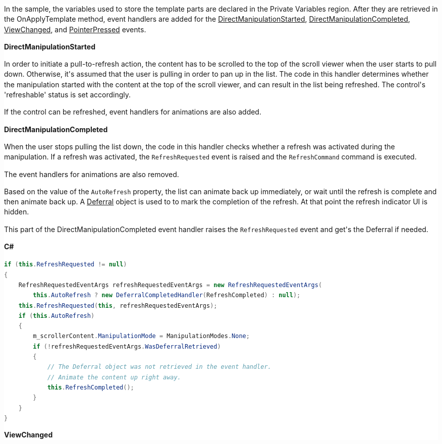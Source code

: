 In the sample, the variables used to store the template parts are declared in the Private Variables region. After they are retrieved in the OnApplyTemplate method, event handlers are added for the [DirectManipulationStarted](https://msdn.microsoft.com/library/windows/apps/windows.ui.xaml.controls.scrollviewer.directmanipulationstarted.aspx), [DirectManipulationCompleted](https://msdn.microsoft.com/library/windows/apps/windows.ui.xaml.controls.scrollviewer.directmanipulationcompleted.aspx), [ViewChanged](https://msdn.microsoft.com/library/windows/apps/windows.ui.xaml.controls.scrollviewer.viewchanged.aspx), and [PointerPressed](https://msdn.microsoft.com/library/windows/apps/windows.ui.xaml.uielement.pointerpressed.aspx) events.

**DirectManipulationStarted**

In order to initiate a pull-to-refresh action, the content has to be scrolled to the top of the scroll viewer when the user starts to pull down. Otherwise, it's assumed that the user is pulling in order to pan up in the list. The code in this handler determines whether the manipulation started with the content at the top of the scroll viewer, and can result in the list being refreshed. The control's 'refreshable' status is set accordingly. 

If the control can be refreshed, event handlers for animations are also added.

**DirectManipulationCompleted**

When the user stops pulling the list down, the code in this handler checks whether a refresh was activated during the manipulation. If a refresh was activated, the `RefreshRequested` event is raised and the `RefreshCommand` command is executed.

The event handlers for animations are also removed.

Based on the value of the `AutoRefresh` property, the list can animate back up immediately, or wait until the refresh is complete and then animate back up. A [Deferral](https://msdn.microsoft.com/library/windows/apps/windows.foundation.deferral.aspx) object is used to to mark the completion of the refresh. At that point the refresh indicator UI is hidden.

This part of the DirectManipulationCompleted event handler raises the `RefreshRequested` event and get's the Deferral if needed.

**C#**
```csharp
if (this.RefreshRequested != null)
{
    RefreshRequestedEventArgs refreshRequestedEventArgs = new RefreshRequestedEventArgs(
        this.AutoRefresh ? new DeferralCompletedHandler(RefreshCompleted) : null);
    this.RefreshRequested(this, refreshRequestedEventArgs);
    if (this.AutoRefresh)
    {
        m_scrollerContent.ManipulationMode = ManipulationModes.None;
        if (!refreshRequestedEventArgs.WasDeferralRetrieved)
        {
            // The Deferral object was not retrieved in the event handler.
            // Animate the content up right away.
            this.RefreshCompleted();
        }
    }
}
```

**ViewChanged**
